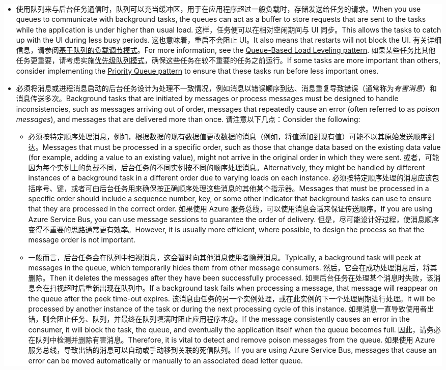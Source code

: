 - <span data-ttu-id="a8be5-351">使用队列来与后台任务通信时，队列可以充当缓冲区，用于在应用程序超过一般负载时，存储发送给任务的请求。</span><span class="sxs-lookup"><span data-stu-id="a8be5-351">When you use queues to communicate with background tasks, the queues can act as a buffer to store requests that are sent to the tasks while the application is under higher than usual load.</span></span> <span data-ttu-id="a8be5-352">这样，任务便可以在相对空闲期间与 UI 同步。</span><span class="sxs-lookup"><span data-stu-id="a8be5-352">This allows the tasks to catch up with the UI during less busy periods.</span></span> <span data-ttu-id="a8be5-353">这也意味着，重启不会阻止 UI。</span><span class="sxs-lookup"><span data-stu-id="a8be5-353">It also means that restarts will not block the UI.</span></span> <span data-ttu-id="a8be5-354">有关详细信息，请参阅[基于队列的负载调节模式](../patterns/queue-based-load-leveling.md)。</span><span class="sxs-lookup"><span data-stu-id="a8be5-354">For more information, see the [Queue-Based Load Leveling pattern](../patterns/queue-based-load-leveling.md).</span></span> <span data-ttu-id="a8be5-355">如果某些任务比其他任务更重要，请考虑实施[优先级队列模式](../patterns/priority-queue.md)，确保这些任务在较不重要的任务之前运行。</span><span class="sxs-lookup"><span data-stu-id="a8be5-355">If some tasks are more important than others, consider implementing the [Priority Queue pattern](../patterns/priority-queue.md) to ensure that these tasks run before less important ones.</span></span>

- <span data-ttu-id="a8be5-356">必须将消息或进程消息启动的后台任务设计为处理不一致情况，例如消息以错误顺序到达、消息重复导致错误（通常称为*有害消息*）和消息传送多次。</span><span class="sxs-lookup"><span data-stu-id="a8be5-356">Background tasks that are initiated by messages or process messages must be designed to handle inconsistencies, such as messages arriving out of order, messages that repeatedly cause an error (often referred to as *poison messages*), and messages that are delivered more than once.</span></span> <span data-ttu-id="a8be5-357">请注意以下几点：</span><span class="sxs-lookup"><span data-stu-id="a8be5-357">Consider the following:</span></span>

  - <span data-ttu-id="a8be5-358">必须按特定顺序处理消息，例如，根据数据的现有数据值更改数据的消息（例如，将值添加到现有值）可能不以其原始发送顺序到达。</span><span class="sxs-lookup"><span data-stu-id="a8be5-358">Messages that must be processed in a specific order, such as those that change data based on the existing data value (for example, adding a value to an existing value), might not arrive in the original order in which they were sent.</span></span> <span data-ttu-id="a8be5-359">或者，可能因为每个实例上的负载不同，后台任务的不同实例按不同的顺序处理消息。</span><span class="sxs-lookup"><span data-stu-id="a8be5-359">Alternatively, they might be handled by different instances of a background task in a different order due to varying loads on each instance.</span></span> <span data-ttu-id="a8be5-360">必须按特定顺序处理的消息应该包括序号、键，或者可由后台任务用来确保按正确顺序处理这些消息的其他某个指示器。</span><span class="sxs-lookup"><span data-stu-id="a8be5-360">Messages that must be processed in a specific order should include a sequence number, key, or some other indicator that background tasks can use to ensure that they are processed in the correct order.</span></span> <span data-ttu-id="a8be5-361">如果使用 Azure 服务总线，可以使用消息会话来保证传送顺序。</span><span class="sxs-lookup"><span data-stu-id="a8be5-361">If you are using Azure Service Bus, you can use message sessions to guarantee the order of delivery.</span></span> <span data-ttu-id="a8be5-362">但是，尽可能设计好过程，使消息顺序变得不重要的思路通常更有效率。</span><span class="sxs-lookup"><span data-stu-id="a8be5-362">However, it is usually more efficient, where possible, to design the process so that the message order is not important.</span></span>

  - <span data-ttu-id="a8be5-363">一般而言，后台任务会在队列中扫视消息，这会暂时向其他消息使用者隐藏消息。</span><span class="sxs-lookup"><span data-stu-id="a8be5-363">Typically, a background task will peek at messages in the queue, which temporarily hides them from other message consumers.</span></span> <span data-ttu-id="a8be5-364">然后，它会在成功处理消息后，将其删除。</span><span class="sxs-lookup"><span data-stu-id="a8be5-364">Then it deletes the messages after they have been successfully processed.</span></span> <span data-ttu-id="a8be5-365">如果后台任务在处理某个消息时失败，该消息会在扫视超时后重新出现在队列中。</span><span class="sxs-lookup"><span data-stu-id="a8be5-365">If a background task fails when processing a message, that message will reappear on the queue after the peek time-out expires.</span></span> <span data-ttu-id="a8be5-366">该消息由任务的另一个实例处理，或在此实例的下一个处理周期进行处理。</span><span class="sxs-lookup"><span data-stu-id="a8be5-366">It will be processed by another instance of the task or during the next processing cycle of this instance.</span></span> <span data-ttu-id="a8be5-367">如果消息一直导致使用者出错，则会阻止任务、队列，并最终在队列填满时阻止应用程序本身。</span><span class="sxs-lookup"><span data-stu-id="a8be5-367">If the message consistently causes an error in the consumer, it will block the task, the queue, and eventually the application itself when the queue becomes full.</span></span> <span data-ttu-id="a8be5-368">因此，请务必在队列中检测并删除有害消息。</span><span class="sxs-lookup"><span data-stu-id="a8be5-368">Therefore, it is vital to detect and remove poison messages from the queue.</span></span> <span data-ttu-id="a8be5-369">如果使用 Azure 服务总线，导致出错的消息可以自动或手动移到关联的死信队列。</span><span class="sxs-lookup"><span data-stu-id="a8be5-369">If you are using Azure Service Bus, messages that cause an error can be moved automatically or manually to an associated dead letter queue.</span></span>
